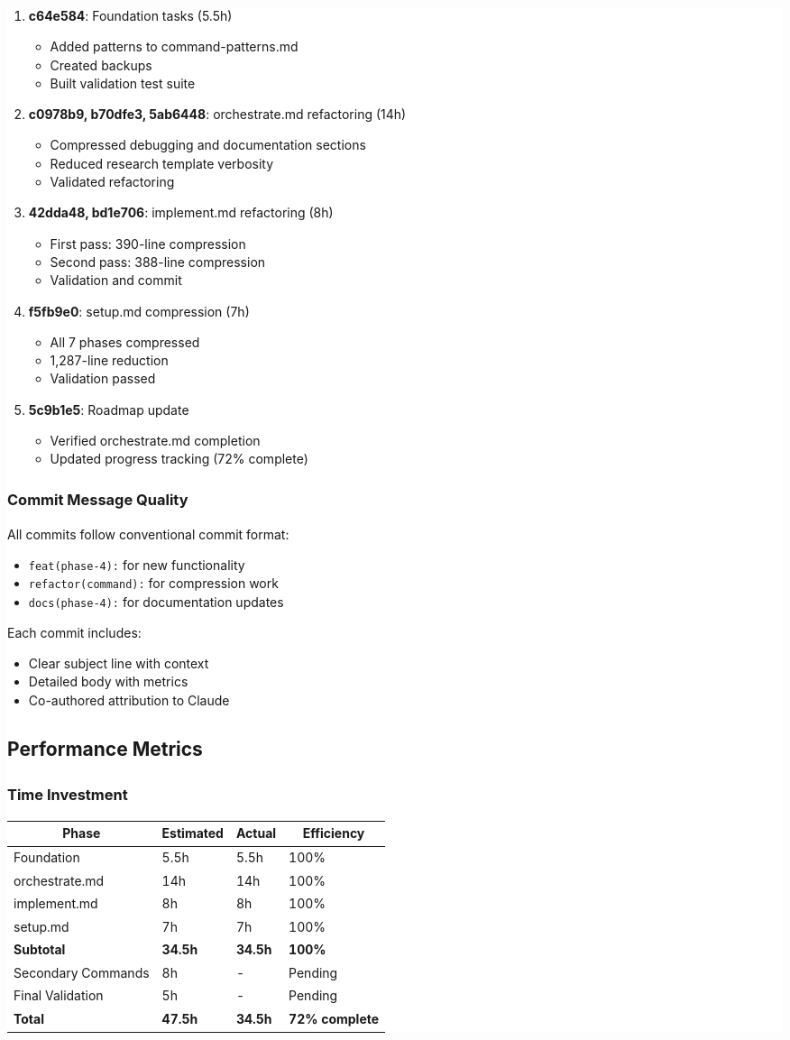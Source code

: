 1. **c64e584**: Foundation tasks (5.5h)
   - Added patterns to command-patterns.md
   - Created backups
   - Built validation test suite

2. **c0978b9, b70dfe3, 5ab6448**: orchestrate.md refactoring (14h)
   - Compressed debugging and documentation sections
   - Reduced research template verbosity
   - Validated refactoring

3. **42dda48, bd1e706**: implement.md refactoring (8h)
   - First pass: 390-line compression
   - Second pass: 388-line compression
   - Validation and commit

4. **f5fb9e0**: setup.md compression (7h)
   - All 7 phases compressed
   - 1,287-line reduction
   - Validation passed

5. **5c9b1e5**: Roadmap update
   - Verified orchestrate.md completion
   - Updated progress tracking (72% complete)

### Commit Message Quality

All commits follow conventional commit format:
- `feat(phase-4):` for new functionality
- `refactor(command):` for compression work
- `docs(phase-4):` for documentation updates

Each commit includes:
- Clear subject line with context
- Detailed body with metrics
- Co-authored attribution to Claude

## Performance Metrics

### Time Investment

| Phase | Estimated | Actual | Efficiency |
|-------|-----------|--------|------------|
| Foundation | 5.5h | 5.5h | 100% |
| orchestrate.md | 14h | 14h | 100% |
| implement.md | 8h | 8h | 100% |
| setup.md | 7h | 7h | 100% |
| **Subtotal** | **34.5h** | **34.5h** | **100%** |
| Secondary Commands | 8h | - | Pending |
| Final Validation | 5h | - | Pending |
| **Total** | **47.5h** | **34.5h** | **72% complete** |
